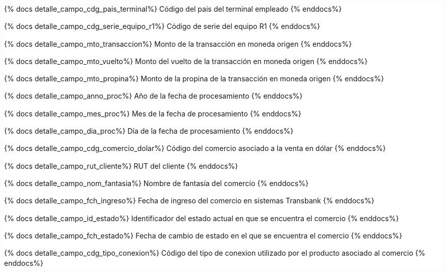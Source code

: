 {% docs detalle_campo_cdg_pais_terminal%}
    Código del pais del terminal empleado
{% enddocs%}

{% docs detalle_campo_cdg_serie_equipo_r1%}
    Código de serie del equipo R1
{% enddocs%}

{% docs detalle_campo_mto_transaccion%}
    Monto de la transacción en moneda origen
{% enddocs%}

{% docs detalle_campo_mto_vuelto%}
    Monto del vuelto de la transacción en moneda origen
{% enddocs%}

{% docs detalle_campo_mto_propina%}
    Monto de la propina de la transacción en moneda origen
{% enddocs%}

{% docs detalle_campo_anno_proc%}
    Año de la fecha de procesamiento
{% enddocs%}

{% docs detalle_campo_mes_proc%}
    Mes de la fecha de procesamiento
{% enddocs%}

{% docs detalle_campo_dia_proc%}
    Día de la fecha de procesamiento
{% enddocs%}

{% docs detalle_campo_cdg_comercio_dolar%}
    Código del comercio asociado a la venta en dólar
{% enddocs%}

{% docs detalle_campo_rut_cliente%}
    RUT del cliente
{% enddocs%}

{% docs detalle_campo_nom_fantasia%}
    Nombre de fantasía del comercio
{% enddocs%}

{% docs detalle_campo_fch_ingreso%}
    Fecha de ingreso del comercio en sistemas Transbank
{% enddocs%}

{% docs detalle_campo_id_estado%}
    Identificador del estado actual en que se encuentra el comercio
{% enddocs%}

{% docs detalle_campo_fch_estado%}
    Fecha de cambio de estado en el que se encuentra el comercio
{% enddocs%}

{% docs detalle_campo_cdg_tipo_conexion%}
    Código del tipo de conexion utilizado por el producto asociado al comercio
{% enddocs%}
